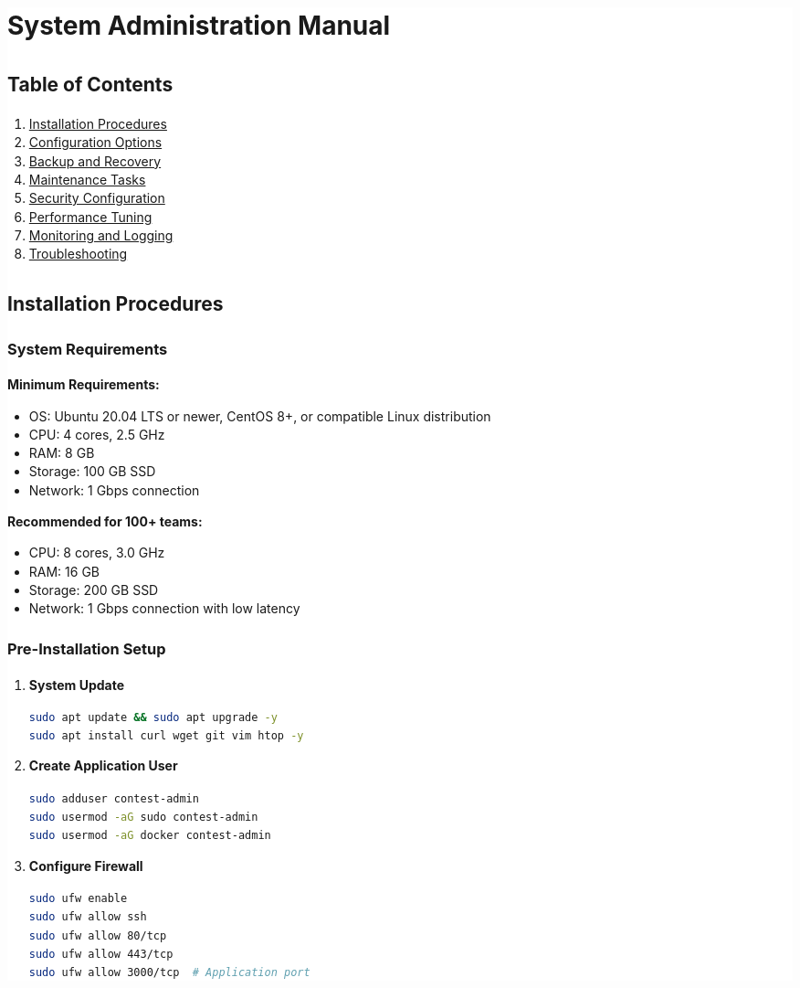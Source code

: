 # System Administration Manual

## Table of Contents
1. [Installation Procedures](#installation-procedures)
2. [Configuration Options](#configuration-options)
3. [Backup and Recovery](#backup-and-recovery)
4. [Maintenance Tasks](#maintenance-tasks)
5. [Security Configuration](#security-configuration)
6. [Performance Tuning](#performance-tuning)
7. [Monitoring and Logging](#monitoring-and-logging)
8. [Troubleshooting](#troubleshooting)

## Installation Procedures

### System Requirements

**Minimum Requirements:**
- OS: Ubuntu 20.04 LTS or newer, CentOS 8+, or compatible Linux distribution
- CPU: 4 cores, 2.5 GHz
- RAM: 8 GB
- Storage: 100 GB SSD
- Network: 1 Gbps connection

**Recommended for 100+ teams:**
- CPU: 8 cores, 3.0 GHz
- RAM: 16 GB
- Storage: 200 GB SSD
- Network: 1 Gbps connection with low latency

### Pre-Installation Setup

1. **System Update**
   ```bash
   sudo apt update && sudo apt upgrade -y
   sudo apt install curl wget git vim htop -y
   ```

2. **Create Application User**
   ```bash
   sudo adduser contest-admin
   sudo usermod -aG sudo contest-admin
   sudo usermod -aG docker contest-admin
   ```

3. **Configure Firewall**
   ```bash
   sudo ufw enable
   sudo ufw allow ssh
   sudo ufw allow 80/tcp
   sudo ufw allow 443/tcp
   sudo ufw allow 3000/tcp  # Application port
   ```
